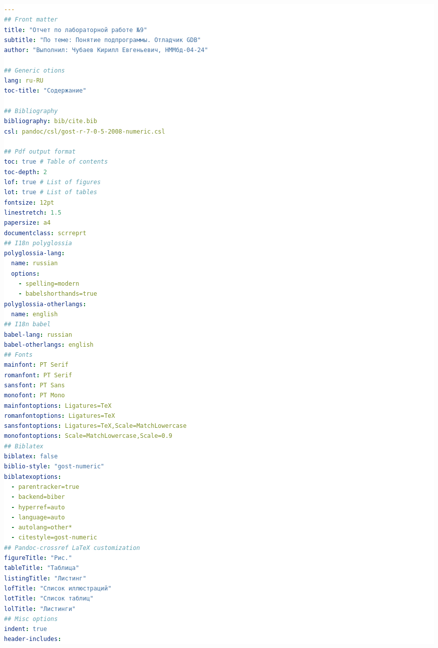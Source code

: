 ```yaml
---
## Front matter
title: "Отчет по лабораторной работе №9"
subtitle: "По теме: Понятие подпрограммы. Отладчик GDB"
author: "Выполнил: Чубаев Кирилл Евгеньевич, НММбд-04-24"

## Generic otions
lang: ru-RU
toc-title: "Содержание"

## Bibliography
bibliography: bib/cite.bib
csl: pandoc/csl/gost-r-7-0-5-2008-numeric.csl

## Pdf output format
toc: true # Table of contents
toc-depth: 2
lof: true # List of figures
lot: true # List of tables
fontsize: 12pt
linestretch: 1.5
papersize: a4
documentclass: scrreprt
## I18n polyglossia
polyglossia-lang:
  name: russian
  options:
	- spelling=modern
	- babelshorthands=true
polyglossia-otherlangs:
  name: english
## I18n babel
babel-lang: russian
babel-otherlangs: english
## Fonts
mainfont: PT Serif
romanfont: PT Serif
sansfont: PT Sans
monofont: PT Mono
mainfontoptions: Ligatures=TeX
romanfontoptions: Ligatures=TeX
sansfontoptions: Ligatures=TeX,Scale=MatchLowercase
monofontoptions: Scale=MatchLowercase,Scale=0.9
## Biblatex
biblatex: false
biblio-style: "gost-numeric"
biblatexoptions:
  - parentracker=true
  - backend=biber
  - hyperref=auto
  - language=auto
  - autolang=other*
  - citestyle=gost-numeric
## Pandoc-crossref LaTeX customization
figureTitle: "Рис."
tableTitle: "Таблица"
listingTitle: "Листинг"
lofTitle: "Список иллюстраций"
lotTitle: "Список таблиц"
lolTitle: "Листинги"
## Misc options
indent: true
header-includes:
```